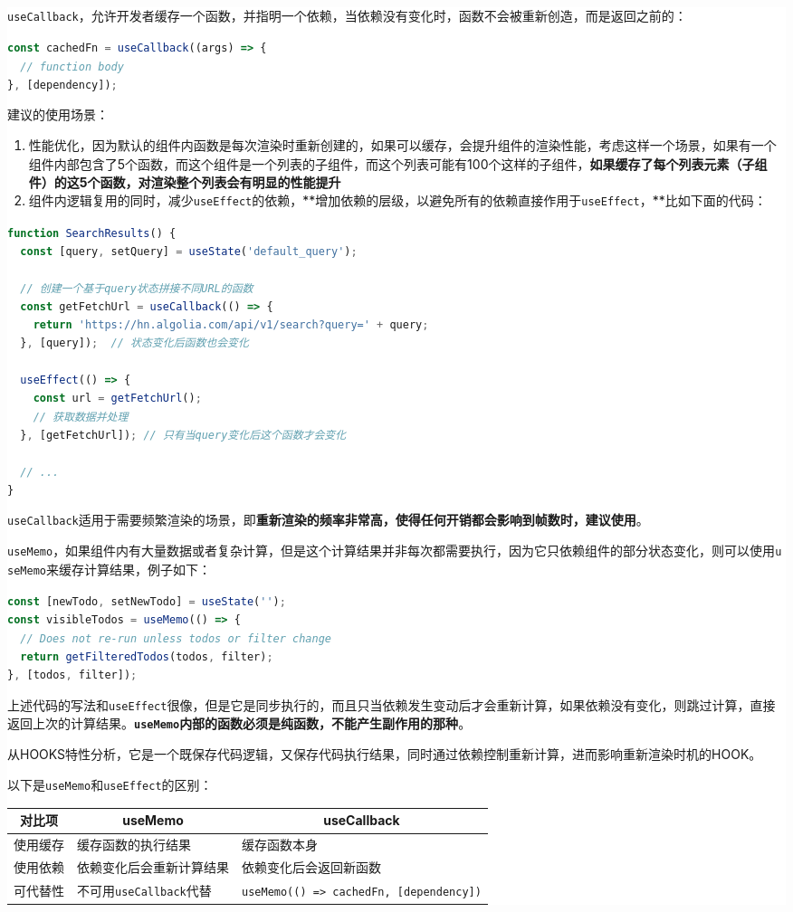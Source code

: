 `useCallback`，允许开发者缓存一个函数，并指明一个依赖，当依赖没有变化时，函数不会被重新创造，而是返回之前的：

```javascript
const cachedFn = useCallback((args) => {
  // function body
}, [dependency]);
```

建议的使用场景：

1. 性能优化，因为默认的组件内函数是每次渲染时重新创建的，如果可以缓存，会提升组件的渲染性能，考虑这样一个场景，如果有一个组件内部包含了5个函数，而这个组件是一个列表的子组件，而这个列表可能有100个这样的子组件，**如果缓存了每个列表元素（子组件）的这5个函数，对渲染整个列表会有明显的性能提升**
2. 组件内逻辑复用的同时，减少`useEffect`的依赖，**增加依赖的层级，以避免所有的依赖直接作用于`useEffect`，**比如下面的代码：

```js
function SearchResults() {
  const [query, setQuery] = useState('default_query');

  // 创建一个基于query状态拼接不同URL的函数
  const getFetchUrl = useCallback(() => {
    return 'https://hn.algolia.com/api/v1/search?query=' + query;
  }, [query]);  // 状态变化后函数也会变化
 
  useEffect(() => {
    const url = getFetchUrl();
    // 获取数据并处理
  }, [getFetchUrl]); // 只有当query变化后这个函数才会变化
 
  // ...
}
```

`useCallback`适用于需要频繁渲染的场景，即**重新渲染的频率非常高，使得任何开销都会影响到帧数时，建议使用**。

`useMemo`，如果组件内有大量数据或者复杂计算，但是这个计算结果并非每次都需要执行，因为它只依赖组件的部分状态变化，则可以使用`useMemo`来缓存计算结果，例子如下：

```jsx
const [newTodo, setNewTodo] = useState('');
const visibleTodos = useMemo(() => {
  // Does not re-run unless todos or filter change
  return getFilteredTodos(todos, filter);
}, [todos, filter]);
```

上述代码的写法和`useEffect`很像，但是它是同步执行的，而且只当依赖发生变动后才会重新计算，如果依赖没有变化，则跳过计算，直接返回上次的计算结果。**`useMemo`内部的函数必须是纯函数，不能产生副作用的那种**。

从HOOKS特性分析，它是一个既保存代码逻辑，又保存代码执行结果，同时通过依赖控制重新计算，进而影响重新渲染时机的HOOK。

以下是`useMemo`和`useEffect`的区别：

| 对比项   | useMemo                  | useCallback                             |
| -------- | ------------------------ | --------------------------------------- |
| 使用缓存 | 缓存函数的执行结果       | 缓存函数本身                            |
| 使用依赖 | 依赖变化后会重新计算结果 | 依赖变化后会返回新函数                  |
| 可代替性 | 不可用`useCallback`代替  | `useMemo(() => cachedFn, [dependency])` |
